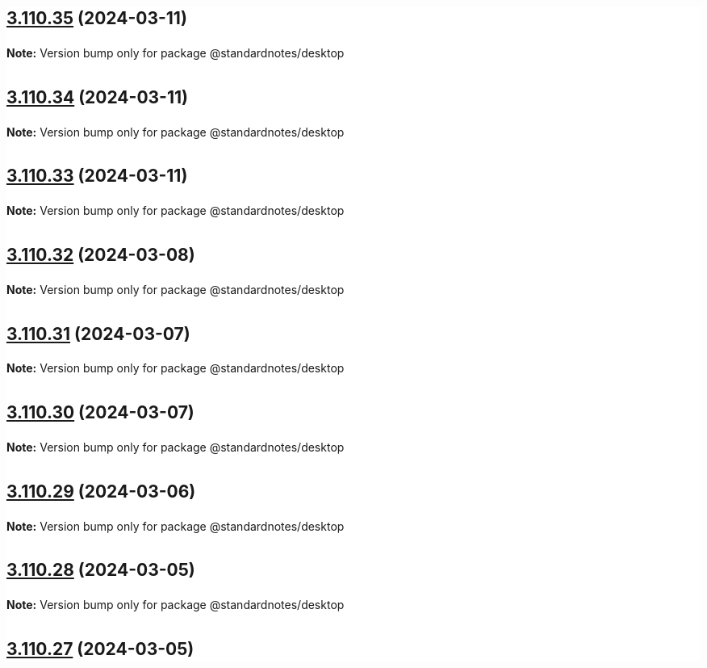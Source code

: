 ## [3.110.35](https://github.com/standardnotes/app/compare/@standardnotes/desktop@3.191.20...@standardnotes/desktop@3.110.35) (2024-03-11)

**Note:** Version bump only for package @standardnotes/desktop

## [3.110.34](https://github.com/standardnotes/app/compare/@standardnotes/desktop@3.191.19...@standardnotes/desktop@3.110.34) (2024-03-11)

**Note:** Version bump only for package @standardnotes/desktop

## [3.110.33](https://github.com/standardnotes/app/compare/@standardnotes/desktop@3.191.18...@standardnotes/desktop@3.110.33) (2024-03-11)

**Note:** Version bump only for package @standardnotes/desktop

## [3.110.32](https://github.com/standardnotes/app/compare/@standardnotes/desktop@3.191.17...@standardnotes/desktop@3.110.32) (2024-03-08)

**Note:** Version bump only for package @standardnotes/desktop

## [3.110.31](https://github.com/standardnotes/app/compare/@standardnotes/desktop@3.191.16...@standardnotes/desktop@3.110.31) (2024-03-07)

**Note:** Version bump only for package @standardnotes/desktop

## [3.110.30](https://github.com/standardnotes/app/compare/@standardnotes/desktop@3.191.15...@standardnotes/desktop@3.110.30) (2024-03-07)

**Note:** Version bump only for package @standardnotes/desktop

## [3.110.29](https://github.com/standardnotes/app/compare/@standardnotes/desktop@3.191.14...@standardnotes/desktop@3.110.29) (2024-03-06)

**Note:** Version bump only for package @standardnotes/desktop

## [3.110.28](https://github.com/standardnotes/app/compare/@standardnotes/desktop@3.191.13...@standardnotes/desktop@3.110.28) (2024-03-05)

**Note:** Version bump only for package @standardnotes/desktop

## [3.110.27](https://github.com/standardnotes/app/compare/@standardnotes/desktop@3.191.12...@standardnotes/desktop@3.110.27) (2024-03-05)
